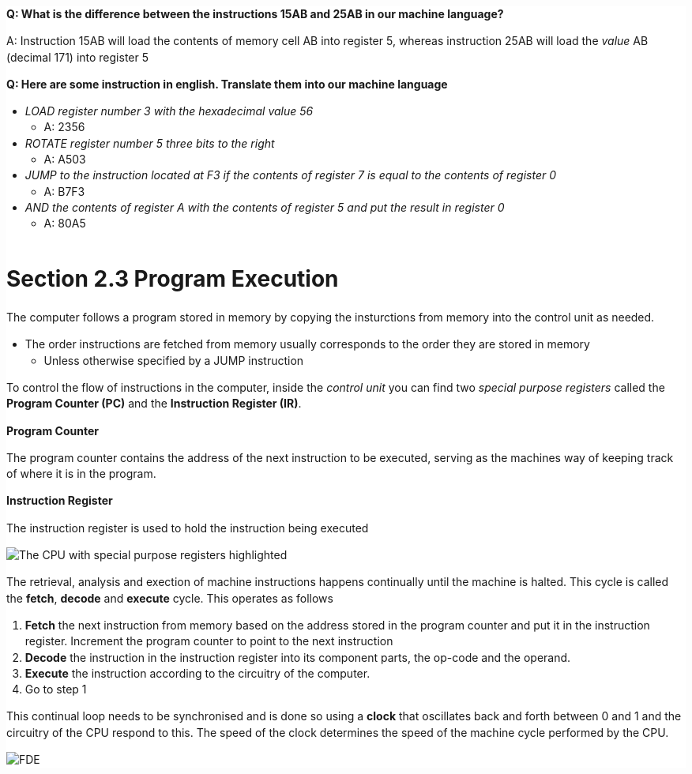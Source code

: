 **Q: What is the difference between the instructions 15AB and 25AB in our machine language?**

A: Instruction 15AB will load the contents of memory cell AB into register 5, whereas instruction 25AB will load the *value* AB (decimal 171) into register 5
	
**Q: Here are some instruction in english. Translate them into our machine language**

* *LOAD register number 3 with the hexadecimal value 56*
	* A: 2356
* *ROTATE register number 5 three bits to the right*
	* A: A503
* *JUMP to the instruction located at F3 if the contents of register 7 is equal to the contents of register 0*
	* A: B7F3
* *AND the contents of register A with the contents of register 5 and put the result in register 0*
	* A: 80A5

Section 2.3 Program Execution
===========================================================

The computer follows a program stored in memory by copying the insturctions from memory into the control unit as needed. 

* The order instructions are fetched from memory usually corresponds to the order they are stored in memory 
	* Unless otherwise specified by a JUMP instruction

To control the flow of instructions in the computer, inside the *control unit* you can find two *special purpose registers* called the **Program Counter (PC)** and the **Instruction Register (IR)**.

**Program Counter**

The program counter contains the address of the next instruction to be executed, serving as the machines way of keeping track of where it is in the program.

**Instruction Register**

The instruction register is used to hold the instruction being executed

![The CPU with special purpose registers highlighted](images/cpu10.png)

The retrieval, analysis and exection of machine instructions happens continually until the machine is halted. This cycle is called the **fetch**, **decode** and **execute** cycle. This operates as follows

1. **Fetch** the next instruction from memory based on the address stored in the program counter and put it in the instruction register. Increment the program counter to point to the next instruction 
2. **Decode** the instruction in the instruction register into its component parts, the op-code and the operand. 
3. **Execute** the instruction according to the circuitry of the computer.
4. Go to step 1

This continual loop needs to be synchronised and is done so using a **clock** that oscillates back and forth between 0 and 1 and the circuitry of the CPU respond to this. The speed of the clock determines the speed of the machine cycle performed by the CPU.

   ![FDE](images/cpu4.png)
